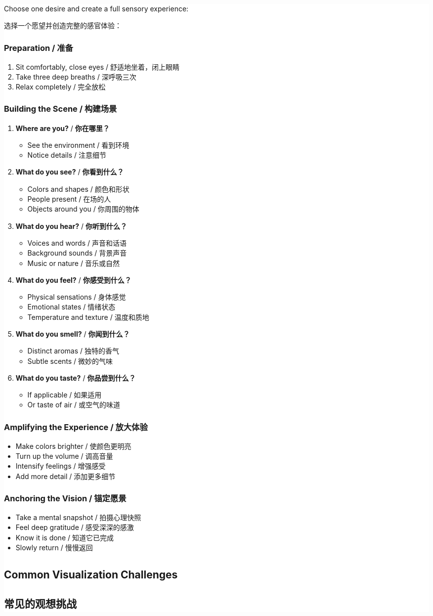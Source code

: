Choose one desire and create a full sensory experience:

选择一个愿望并创造完整的感官体验：

### Preparation / 准备
1. Sit comfortably, close eyes / 舒适地坐着，闭上眼睛
2. Take three deep breaths / 深呼吸三次
3. Relax completely / 完全放松

### Building the Scene / 构建场景
1. **Where are you?** / **你在哪里？**
   - See the environment / 看到环境
   - Notice details / 注意细节

2. **What do you see?** / **你看到什么？**
   - Colors and shapes / 颜色和形状
   - People present / 在场的人
   - Objects around you / 你周围的物体

3. **What do you hear?** / **你听到什么？**
   - Voices and words / 声音和话语
   - Background sounds / 背景声音
   - Music or nature / 音乐或自然

4. **What do you feel?** / **你感受到什么？**
   - Physical sensations / 身体感觉
   - Emotional states / 情绪状态
   - Temperature and texture / 温度和质地

5. **What do you smell?** / **你闻到什么？**
   - Distinct aromas / 独特的香气
   - Subtle scents / 微妙的气味

6. **What do you taste?** / **你品尝到什么？**
   - If applicable / 如果适用
   - Or taste of air / 或空气的味道

### Amplifying the Experience / 放大体验
- Make colors brighter / 使颜色更明亮
- Turn up the volume / 调高音量
- Intensify feelings / 增强感受
- Add more detail / 添加更多细节

### Anchoring the Vision / 锚定愿景
- Take a mental snapshot / 拍摄心理快照
- Feel deep gratitude / 感受深深的感激
- Know it is done / 知道它已完成
- Slowly return / 慢慢返回

## Common Visualization Challenges
## 常见的观想挑战
